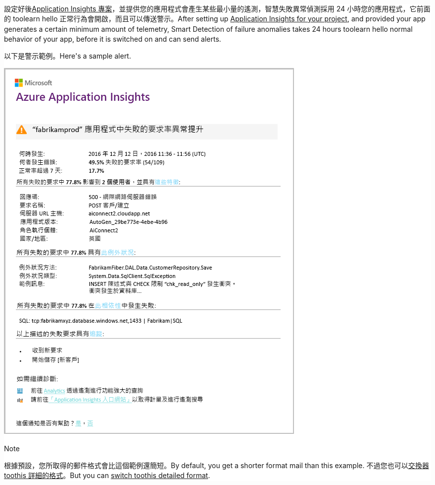 <span data-ttu-id="1803e-113">設定好後[Application Insights 專案](app-insights-overview.md)，並提供您的應用程式會產生某些最小量的遙測，智慧失敗異常偵測採用 24 小時您的應用程式，它前面的 toolearn hello 正常行為會開啟，而且可以傳送警示。</span><span class="sxs-lookup"><span data-stu-id="1803e-113">After setting up [Application Insights for your project](app-insights-overview.md), and provided your app generates a certain minimum amount of telemetry, Smart Detection of failure anomalies takes 24 hours toolearn hello normal behavior of your app, before it is switched on and can send alerts.</span></span>

<span data-ttu-id="1803e-114">以下是警示範例。</span><span class="sxs-lookup"><span data-stu-id="1803e-114">Here's a sample alert.</span></span>

![顯示失敗相關叢集分析的範例智慧型偵測警示](./media/app-insights-proactive-failure-diagnostics/013.png)

> [!NOTE]
> <span data-ttu-id="1803e-116">根據預設，您所取得的郵件格式會比這個範例還簡短。</span><span class="sxs-lookup"><span data-stu-id="1803e-116">By default, you get a shorter format mail than this example.</span></span> <span data-ttu-id="1803e-117">不過您也可以[交換器 toothis 詳細的格式](#configure-alerts)。</span><span class="sxs-lookup"><span data-stu-id="1803e-117">But you can [switch toothis detailed format](#configure-alerts).</span></span>
>
>
